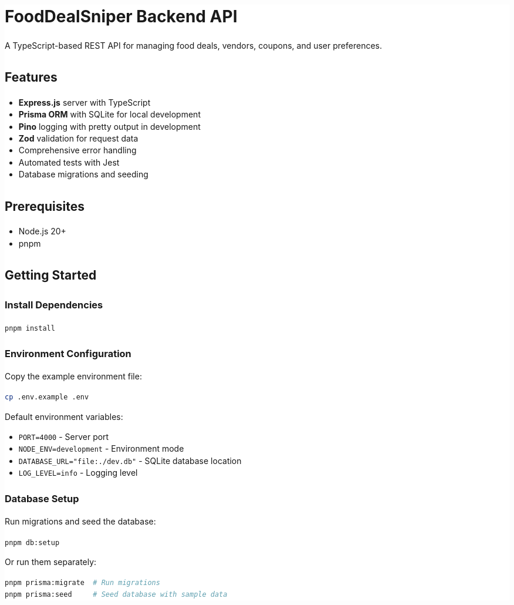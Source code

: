 # FoodDealSniper Backend API

A TypeScript-based REST API for managing food deals, vendors, coupons, and user preferences.

## Features

- **Express.js** server with TypeScript
- **Prisma ORM** with SQLite for local development
- **Pino** logging with pretty output in development
- **Zod** validation for request data
- Comprehensive error handling
- Automated tests with Jest
- Database migrations and seeding

## Prerequisites

- Node.js 20+
- pnpm

## Getting Started

### Install Dependencies

```bash
pnpm install
```

### Environment Configuration

Copy the example environment file:

```bash
cp .env.example .env
```

Default environment variables:

- `PORT=4000` - Server port
- `NODE_ENV=development` - Environment mode
- `DATABASE_URL="file:./dev.db"` - SQLite database location
- `LOG_LEVEL=info` - Logging level

### Database Setup

Run migrations and seed the database:

```bash
pnpm db:setup
```

Or run them separately:

```bash
pnpm prisma:migrate  # Run migrations
pnpm prisma:seed     # Seed database with sample data
```
